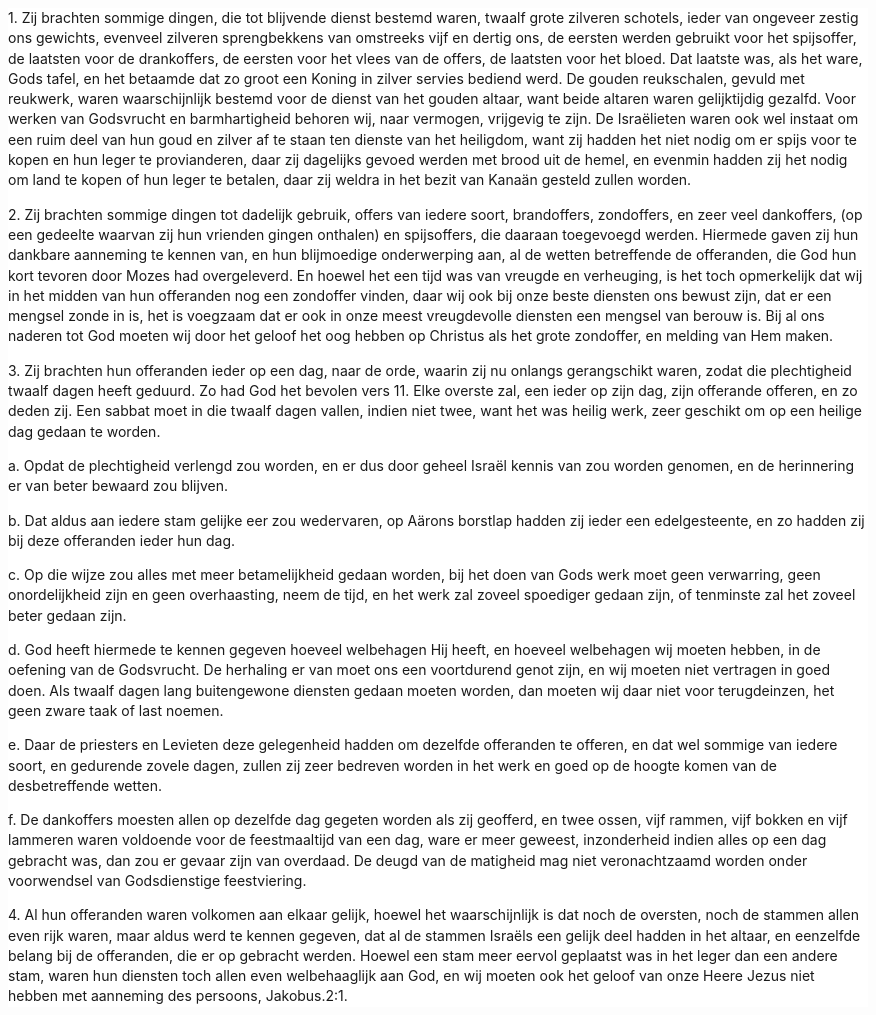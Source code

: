 1\. Zij brachten sommige dingen, die tot blijvende dienst bestemd waren, twaalf grote zilveren schotels, ieder van ongeveer zestig ons gewichts, evenveel zilveren sprengbekkens van omstreeks vijf en dertig ons, de eersten werden gebruikt voor het spijsoffer, de laatsten voor de drankoffers, de eersten voor het vlees van de offers, de laatsten voor het bloed. Dat laatste was, als het ware, Gods tafel, en het betaamde dat zo groot een Koning in zilver servies bediend werd. De gouden reukschalen, gevuld met reukwerk, waren waarschijnlijk bestemd voor de dienst van het gouden altaar, want beide altaren waren gelijktijdig gezalfd. Voor werken van Godsvrucht en barmhartigheid behoren wij, naar vermogen, vrijgevig te zijn. De Israëlieten waren ook wel instaat om een ruim deel van hun goud en zilver af te staan ten dienste van het heiligdom, want zij hadden het niet nodig om er spijs voor te kopen en hun leger te provianderen, daar zij dagelijks gevoed werden met brood uit de hemel, en evenmin hadden zij het nodig om land te kopen of hun leger te betalen, daar zij weldra in het bezit van Kanaän gesteld zullen worden.

2\. Zij brachten sommige dingen tot dadelijk gebruik, offers van iedere soort, brandoffers, zondoffers, en zeer veel dankoffers, (op een gedeelte waarvan zij hun vrienden gingen onthalen) en spijsoffers, die daaraan toegevoegd werden. Hiermede gaven zij hun dankbare aanneming te kennen van, en hun blijmoedige onderwerping aan, al de wetten betreffende de offeranden, die God hun kort tevoren door Mozes had overgeleverd. En hoewel het een tijd was van vreugde en verheuging, is het toch opmerkelijk dat wij in het midden van hun offeranden nog een zondoffer vinden, daar wij ook bij onze beste diensten ons bewust zijn, dat er een mengsel zonde in is, het is voegzaam dat er ook in onze meest vreugdevolle diensten een mengsel van berouw is. Bij al ons naderen tot God moeten wij door het geloof het oog hebben op Christus als het grote zondoffer, en melding van Hem maken.

3\. Zij brachten hun offeranden ieder op een dag, naar de orde, waarin zij nu onlangs gerangschikt waren, zodat die plechtigheid twaalf dagen heeft geduurd. Zo had God het bevolen vers 11. Elke overste zal, een ieder op zijn dag, zijn offerande offeren, en zo deden zij. Een sabbat moet in die twaalf dagen vallen, indien niet twee, want het was heilig werk, zeer geschikt om op een heilige dag gedaan te worden. 

a. Opdat de plechtigheid verlengd zou worden, en er dus door geheel Israël kennis van zou worden genomen, en de herinnering er van beter bewaard zou blijven.

b. Dat aldus aan iedere stam gelijke eer zou wedervaren, op Aärons borstlap hadden zij ieder een edelgesteente, en zo hadden zij bij deze offeranden ieder hun dag.

c. Op die wijze zou alles met meer betamelijkheid gedaan worden, bij het doen van Gods werk moet geen verwarring, geen onordelijkheid zijn en geen overhaasting, neem de tijd, en het werk zal zoveel spoediger gedaan zijn, of tenminste zal het zoveel beter gedaan zijn.

d. God heeft hiermede te kennen gegeven hoeveel welbehagen Hij heeft, en hoeveel welbehagen wij moeten hebben, in de oefening van de Godsvrucht. De herhaling er van moet ons een voortdurend genot zijn, en wij moeten niet vertragen in goed doen. Als twaalf dagen lang buitengewone diensten gedaan moeten worden, dan moeten wij daar niet voor terugdeinzen, het geen zware taak of last noemen. 

e. Daar de priesters en Levieten deze gelegenheid hadden om dezelfde offeranden te offeren, en dat wel sommige van iedere soort, en gedurende zovele dagen, zullen zij zeer bedreven worden in het werk en goed op de hoogte komen van de desbetreffende wetten. 

f. De dankoffers moesten allen op dezelfde dag gegeten worden als zij geofferd, en twee ossen, vijf rammen, vijf bokken en vijf lammeren waren voldoende voor de feestmaaltijd van een dag, ware er meer geweest, inzonderheid indien alles op een dag gebracht was, dan zou er gevaar zijn van overdaad. De deugd van de matigheid mag niet veronachtzaamd worden onder voorwendsel van Godsdienstige feestviering.

4\. Al hun offeranden waren volkomen aan elkaar gelijk, hoewel het waarschijnlijk is dat noch de oversten, noch de stammen allen even rijk waren, maar aldus werd te kennen gegeven, dat al de stammen Israëls een gelijk deel hadden in het altaar, en eenzelfde belang bij de offeranden, die er op gebracht werden. Hoewel een stam meer eervol geplaatst was in het leger dan een andere stam, waren hun diensten toch allen even welbehaaglijk aan God, en wij moeten ook het geloof van onze Heere Jezus niet hebben met aanneming des persoons, Jakobus.2:1.
